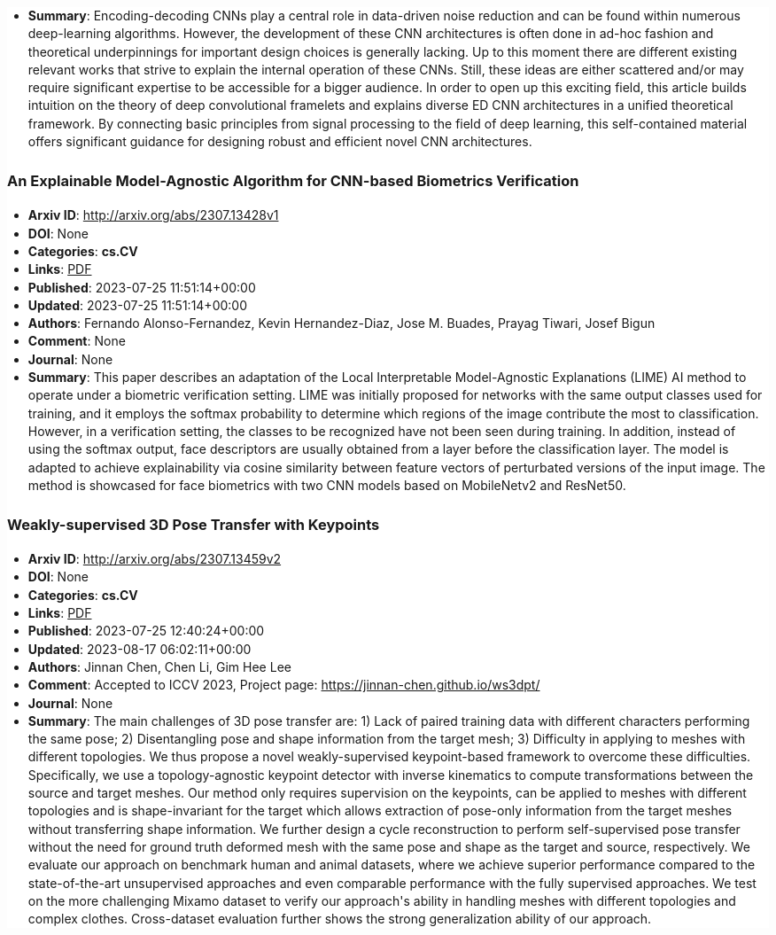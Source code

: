 - **Summary**: Encoding-decoding CNNs play a central role in data-driven noise reduction and can be found within numerous deep-learning algorithms. However, the development of these CNN architectures is often done in ad-hoc fashion and theoretical underpinnings for important design choices is generally lacking. Up to this moment there are different existing relevant works that strive to explain the internal operation of these CNNs. Still, these ideas are either scattered and/or may require significant expertise to be accessible for a bigger audience. In order to open up this exciting field, this article builds intuition on the theory of deep convolutional framelets and explains diverse ED CNN architectures in a unified theoretical framework. By connecting basic principles from signal processing to the field of deep learning, this self-contained material offers significant guidance for designing robust and efficient novel CNN architectures.



### An Explainable Model-Agnostic Algorithm for CNN-based Biometrics Verification
- **Arxiv ID**: http://arxiv.org/abs/2307.13428v1
- **DOI**: None
- **Categories**: **cs.CV**
- **Links**: [PDF](http://arxiv.org/pdf/2307.13428v1)
- **Published**: 2023-07-25 11:51:14+00:00
- **Updated**: 2023-07-25 11:51:14+00:00
- **Authors**: Fernando Alonso-Fernandez, Kevin Hernandez-Diaz, Jose M. Buades, Prayag Tiwari, Josef Bigun
- **Comment**: None
- **Journal**: None
- **Summary**: This paper describes an adaptation of the Local Interpretable Model-Agnostic Explanations (LIME) AI method to operate under a biometric verification setting. LIME was initially proposed for networks with the same output classes used for training, and it employs the softmax probability to determine which regions of the image contribute the most to classification. However, in a verification setting, the classes to be recognized have not been seen during training. In addition, instead of using the softmax output, face descriptors are usually obtained from a layer before the classification layer. The model is adapted to achieve explainability via cosine similarity between feature vectors of perturbated versions of the input image. The method is showcased for face biometrics with two CNN models based on MobileNetv2 and ResNet50.



### Weakly-supervised 3D Pose Transfer with Keypoints
- **Arxiv ID**: http://arxiv.org/abs/2307.13459v2
- **DOI**: None
- **Categories**: **cs.CV**
- **Links**: [PDF](http://arxiv.org/pdf/2307.13459v2)
- **Published**: 2023-07-25 12:40:24+00:00
- **Updated**: 2023-08-17 06:02:11+00:00
- **Authors**: Jinnan Chen, Chen Li, Gim Hee Lee
- **Comment**: Accepted to ICCV 2023, Project page:
  https://jinnan-chen.github.io/ws3dpt/
- **Journal**: None
- **Summary**: The main challenges of 3D pose transfer are: 1) Lack of paired training data with different characters performing the same pose; 2) Disentangling pose and shape information from the target mesh; 3) Difficulty in applying to meshes with different topologies. We thus propose a novel weakly-supervised keypoint-based framework to overcome these difficulties. Specifically, we use a topology-agnostic keypoint detector with inverse kinematics to compute transformations between the source and target meshes. Our method only requires supervision on the keypoints, can be applied to meshes with different topologies and is shape-invariant for the target which allows extraction of pose-only information from the target meshes without transferring shape information. We further design a cycle reconstruction to perform self-supervised pose transfer without the need for ground truth deformed mesh with the same pose and shape as the target and source, respectively. We evaluate our approach on benchmark human and animal datasets, where we achieve superior performance compared to the state-of-the-art unsupervised approaches and even comparable performance with the fully supervised approaches. We test on the more challenging Mixamo dataset to verify our approach's ability in handling meshes with different topologies and complex clothes. Cross-dataset evaluation further shows the strong generalization ability of our approach.
